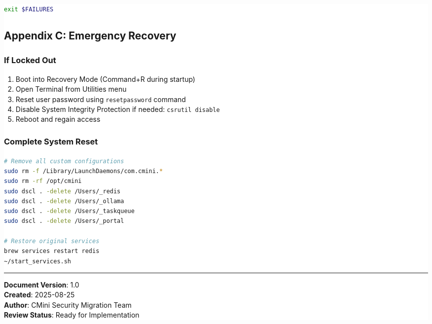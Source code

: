 ```bash
exit $FAILURES
```

## Appendix C: Emergency Recovery

### If Locked Out
1. Boot into Recovery Mode (Command+R during startup)
2. Open Terminal from Utilities menu
3. Reset user password using `resetpassword` command
4. Disable System Integrity Protection if needed: `csrutil disable`
5. Reboot and regain access

### Complete System Reset
```bash
# Remove all custom configurations
sudo rm -f /Library/LaunchDaemons/com.cmini.*
sudo rm -rf /opt/cmini
sudo dscl . -delete /Users/_redis
sudo dscl . -delete /Users/_ollama
sudo dscl . -delete /Users/_taskqueue
sudo dscl . -delete /Users/_portal

# Restore original services
brew services restart redis
~/start_services.sh
```

---

**Document Version**: 1.0  
**Created**: 2025-08-25  
**Author**: CMini Security Migration Team  
**Review Status**: Ready for Implementation